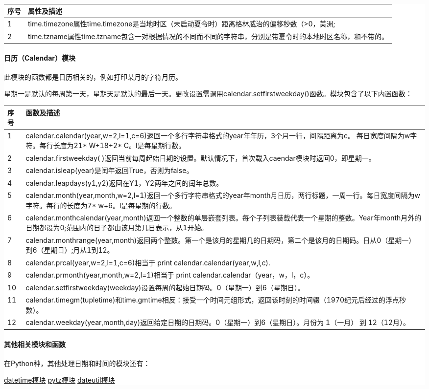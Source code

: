 |序号|属性及描述|
|:--|:--|
|1|time.timezone属性time.timezone是当地时区（未启动夏令时）距离格林威治的偏移秒数（>0，美洲;|
|2|time.tzname属性time.tzname包含一对根据情况的不同而不同的字符串，分别是带夏令时的本地时区名称，和不带的。|




#### 日历（Calendar）模块
 此模块的函数都是日历相关的，例如打印某月的字符月历。

 星期一是默认的每周第一天，星期天是默认的最后一天。更改设置需调用calendar.setfirstweekday()函数。模块包含了以下内置函数：

 |序号|函数及描述|
|:--|:--|
|1|calendar.calendar(year,w=2,l=1,c=6)返回一个多行字符串格式的year年年历，3个月一行，间隔距离为c。 每日宽度间隔为w字符。每行长度为21* W+18+2* C。l是每星期行数。|
|2|calendar.firstweekday( )返回当前每周起始日期的设置。默认情况下，首次载入caendar模块时返回0，即星期一。|
|3|calendar.isleap(year)是闰年返回True，否则为false。|
|4|calendar.leapdays(y1,y2)返回在Y1，Y2两年之间的闰年总数。|
|5|calendar.month(year,month,w=2,l=1)返回一个多行字符串格式的year年month月日历，两行标题，一周一行。每日宽度间隔为w字符。每行的长度为7* w+6。l是每星期的行数。|
|6|calendar.monthcalendar(year,month)返回一个整数的单层嵌套列表。每个子列表装载代表一个星期的整数。Year年month月外的日期都设为0;范围内的日子都由该月第几日表示，从1开始。|
|7|calendar.monthrange(year,month)返回两个整数。第一个是该月的星期几的日期码，第二个是该月的日期码。日从0（星期一）到6（星期日）;月从1到12。|
|8|calendar.prcal(year,w=2,l=1,c=6)相当于 print calendar.calendar(year,w,l,c).|
|9|calendar.prmonth(year,month,w=2,l=1)相当于 print calendar.calendar（year，w，l，c）。|
|10|calendar.setfirstweekday(weekday)设置每周的起始日期码。0（星期一）到6（星期日）。|
|11|calendar.timegm(tupletime)和time.gmtime相反：接受一个时间元组形式，返回该时刻的时间辍（1970纪元后经过的浮点秒数）。|
|12|calendar.weekday(year,month,day)返回给定日期的日期码。0（星期一）到6（星期日）。月份为 1（一月） 到 12（12月）。|




#### 其他相关模块和函数
 在Python种，其他处理日期和时间的模块还有：

 
[datetime模块](http://www.w3cschool.cc//docs.python.org/library/datetime.html#module-datetime)
 [pytz模块](http://www.w3cschool.cc//www.twinsun.com/tz/tz-link.htm)
 [dateutil模块](http://www.w3cschool.cc//labix.org/python-dateutil)
 


